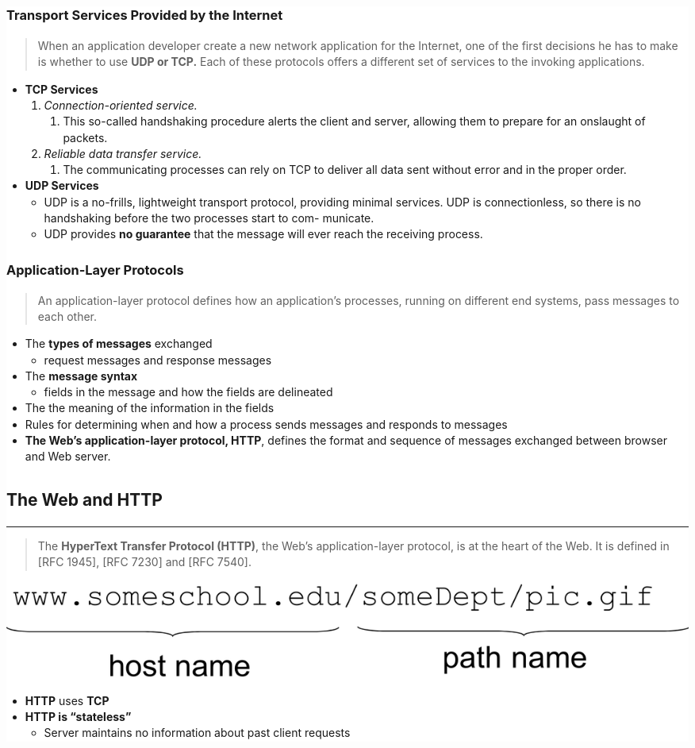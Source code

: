 ### Transport Services Provided by the Internet

> When an application developer create a new network application for the Internet, one of the first decisions he has to make is whether to use **UDP or TCP.** 
Each of these protocols offers a different set of services to the invoking applications.
> 
- **TCP Services**
    1. *Connection-oriented service.*
        1. This so-called handshaking procedure alerts the client and server, allowing them to prepare for an onslaught of packets.
    2. *Reliable data transfer service.*
        1. The communicating processes can rely on TCP to deliver all data sent without error and in the proper order.
- **UDP Services**
    - UDP is a no-frills, lightweight transport protocol, providing minimal services. UDP is connectionless, so there is no handshaking before the two processes start to com- municate.
    - UDP provides **no guarantee** that the message will ever reach the receiving process.

### Application-Layer Protocols

> An application-layer protocol defines how an application’s processes, running on different end systems, pass messages to each other.
> 
- The **types of messages** exchanged
    - request messages and response messages
- The **message syntax**
    - fields in the message and how the fields are delineated
- The the meaning of the information in the fields
- Rules for determining when and how a process sends messages and responds to
messages
- **The Web’s application-layer protocol, HTTP**, defines the format and sequence of messages exchanged between browser and Web server.

## The Web and HTTP

---

> The **HyperText Transfer Protocol (HTTP)**, the Web’s application-layer protocol, is at the heart of the Web. It is defined in [RFC 1945], [RFC 7230] and [RFC 7540].
> 

![Untitled](Application%20Layer%207022721809974e509f21f96d49abacd6/Untitled%202.png)

- **HTTP** uses **TCP**
- **HTTP is “stateless”**
    - Server maintains no information about past client requests
